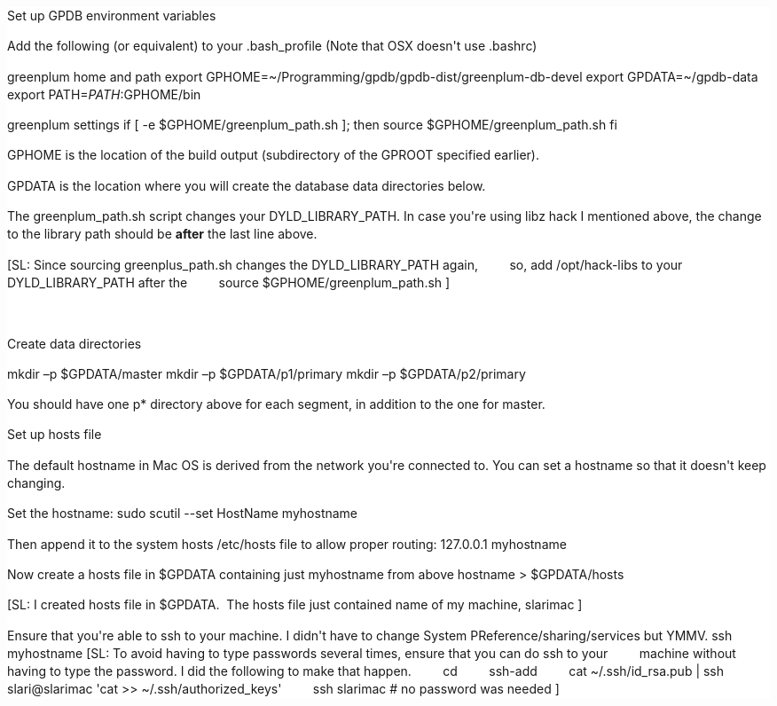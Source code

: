 Set up GPDB environment variables

Add the following (or equivalent) to your .bash\_profile (Note that OSX doesn't use .bashrc)

greenplum home and path
export GPHOME=~/Programming/gpdb/gpdb-dist/greenplum-db-devel
export GPDATA=~/gpdb-data
export PATH=$PATH:$GPHOME/bin

greenplum settings
if \[ -e $GPHOME/greenplum\_path.sh \]; then
source $GPHOME/greenplum\_path.sh
fi

GPHOME is the location of the build output (subdirectory of the GPROOT specified earlier).

GPDATA is the location where you will create the database data directories below.

The greenplum\_path.sh script changes your DYLD\_LIBRARY\_PATH. In case you're using libz hack I mentioned above, the change to the library path should be **after** the last line above.

\[SL: Since sourcing greenplus\_path.sh changes the DYLD\_LIBRARY\_PATH again,
        so, add /opt/hack-libs to your DYLD\_LIBRARY\_PATH after the
        source $GPHOME/greenplum\_path.sh \]

 

Create data directories

mkdir –p $GPDATA/master
mkdir –p $GPDATA/p1/primary
mkdir –p $GPDATA/p2/primary

You should have one p\* directory above for each segment, in addition to the one for master.

Set up hosts file

The default hostname in Mac OS is derived from the network you're connected to. You can set a hostname so that it doesn't keep changing.

Set the hostname:
sudo scutil --set HostName myhostname

Then append it to the system hosts /etc/hosts file to allow proper routing: 127.0.0.1 myhostname

Now create a hosts file in $GPDATA containing just myhostname from above
hostname &gt; $GPDATA/hosts

\[SL: I created hosts file in $GPDATA.  The hosts file just contained name of my machine, slarimac \]

Ensure that you're able to ssh to your machine. I didn't have to change System PReference/sharing/services but YMMV.
ssh myhostname
\[SL: To avoid having to type passwords several times, ensure that you can do ssh to your
        machine without having to type the password. I did the following to make that happen.
        cd
        ssh-add
        cat ~/.ssh/id\_rsa.pub | ssh slari@slarimac 'cat &gt;&gt; ~/.ssh/authorized\_keys'
        ssh slarimac \# no password was needed \]
